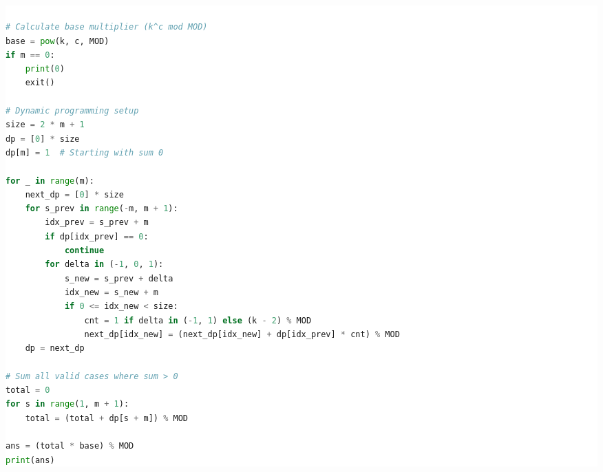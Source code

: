 ```python

# Calculate base multiplier (k^c mod MOD)
base = pow(k, c, MOD)
if m == 0:
    print(0)
    exit()

# Dynamic programming setup
size = 2 * m + 1
dp = [0] * size
dp[m] = 1  # Starting with sum 0

for _ in range(m):
    next_dp = [0] * size
    for s_prev in range(-m, m + 1):
        idx_prev = s_prev + m
        if dp[idx_prev] == 0:
            continue
        for delta in (-1, 0, 1):
            s_new = s_prev + delta
            idx_new = s_new + m
            if 0 <= idx_new < size:
                cnt = 1 if delta in (-1, 1) else (k - 2) % MOD
                next_dp[idx_new] = (next_dp[idx_new] + dp[idx_prev] * cnt) % MOD
    dp = next_dp

# Sum all valid cases where sum > 0
total = 0
for s in range(1, m + 1):
    total = (total + dp[s + m]) % MOD

ans = (total * base) % MOD
print(ans)
```
